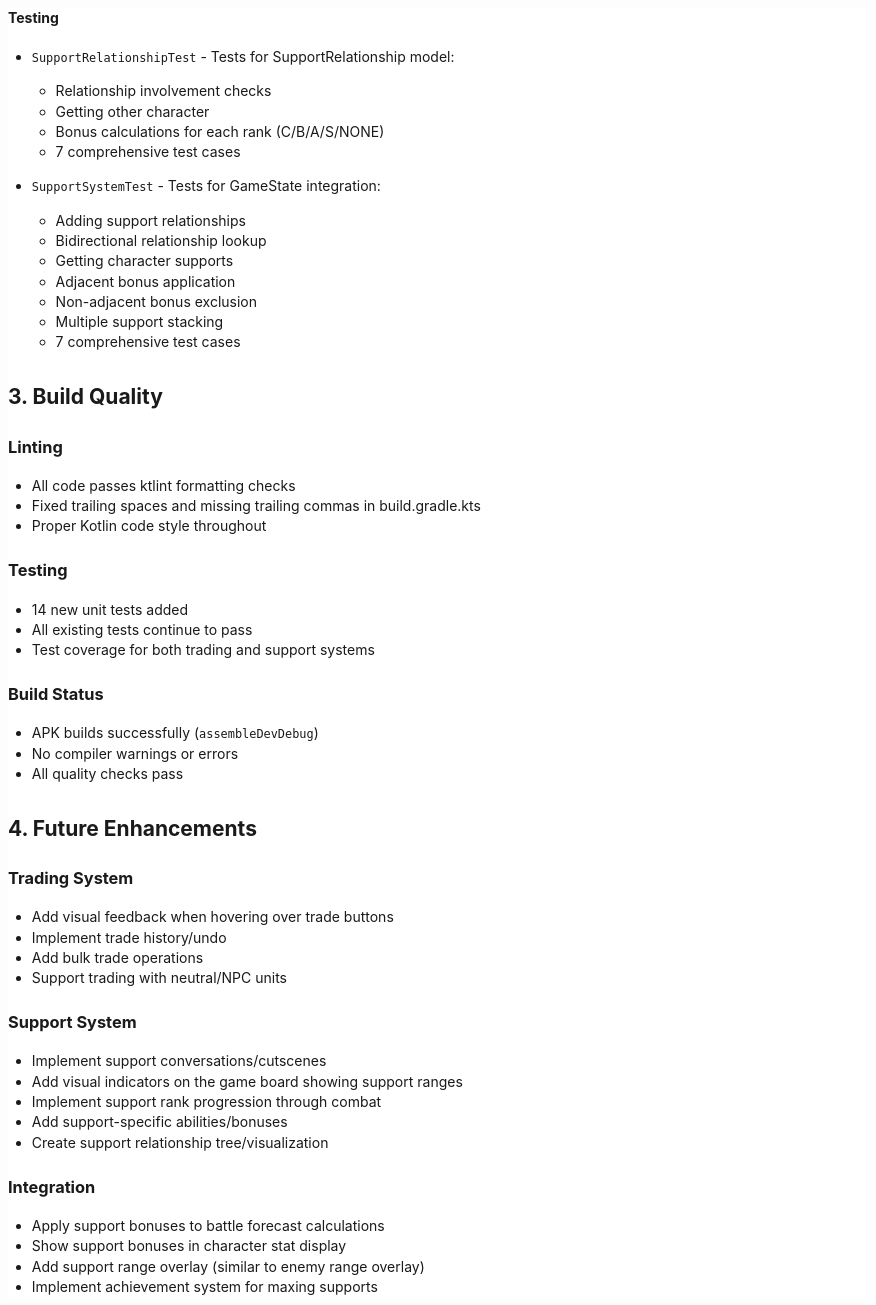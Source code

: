#### Testing
- `SupportRelationshipTest` - Tests for SupportRelationship model:
  - Relationship involvement checks
  - Getting other character
  - Bonus calculations for each rank (C/B/A/S/NONE)
  - 7 comprehensive test cases

- `SupportSystemTest` - Tests for GameState integration:
  - Adding support relationships
  - Bidirectional relationship lookup
  - Getting character supports
  - Adjacent bonus application
  - Non-adjacent bonus exclusion
  - Multiple support stacking
  - 7 comprehensive test cases

## 3. Build Quality

### Linting
- All code passes ktlint formatting checks
- Fixed trailing spaces and missing trailing commas in build.gradle.kts
- Proper Kotlin code style throughout

### Testing
- 14 new unit tests added
- All existing tests continue to pass
- Test coverage for both trading and support systems

### Build Status
- APK builds successfully (`assembleDevDebug`)
- No compiler warnings or errors
- All quality checks pass

## 4. Future Enhancements

### Trading System
- Add visual feedback when hovering over trade buttons
- Implement trade history/undo
- Add bulk trade operations
- Support trading with neutral/NPC units

### Support System
- Implement support conversations/cutscenes
- Add visual indicators on the game board showing support ranges
- Implement support rank progression through combat
- Add support-specific abilities/bonuses
- Create support relationship tree/visualization

### Integration
- Apply support bonuses to battle forecast calculations
- Show support bonuses in character stat display
- Add support range overlay (similar to enemy range overlay)
- Implement achievement system for maxing supports
